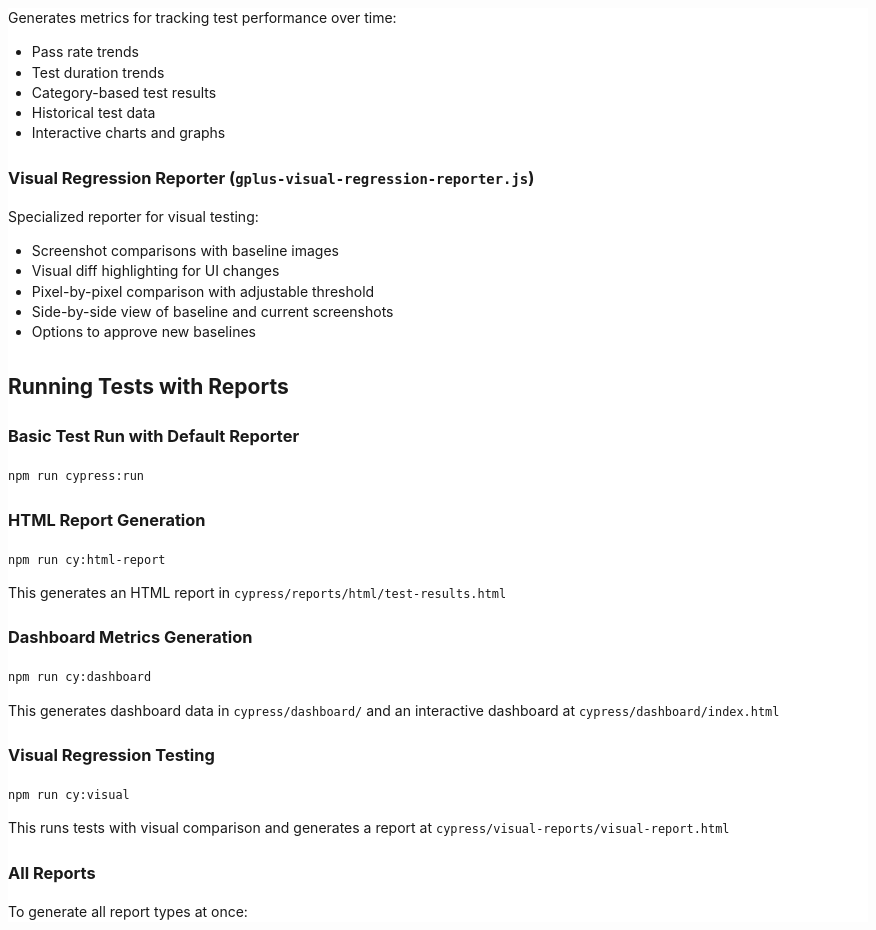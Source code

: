 Generates metrics for tracking test performance over time:
- Pass rate trends
- Test duration trends
- Category-based test results
- Historical test data
- Interactive charts and graphs

### Visual Regression Reporter (`gplus-visual-regression-reporter.js`)

Specialized reporter for visual testing:
- Screenshot comparisons with baseline images
- Visual diff highlighting for UI changes
- Pixel-by-pixel comparison with adjustable threshold
- Side-by-side view of baseline and current screenshots
- Options to approve new baselines

## Running Tests with Reports

### Basic Test Run with Default Reporter

```bash
npm run cypress:run
```

### HTML Report Generation

```bash
npm run cy:html-report
```

This generates an HTML report in `cypress/reports/html/test-results.html`

### Dashboard Metrics Generation

```bash
npm run cy:dashboard
```

This generates dashboard data in `cypress/dashboard/` and an interactive dashboard at `cypress/dashboard/index.html`

### Visual Regression Testing

```bash
npm run cy:visual
```

This runs tests with visual comparison and generates a report at `cypress/visual-reports/visual-report.html`

### All Reports

To generate all report types at once:
